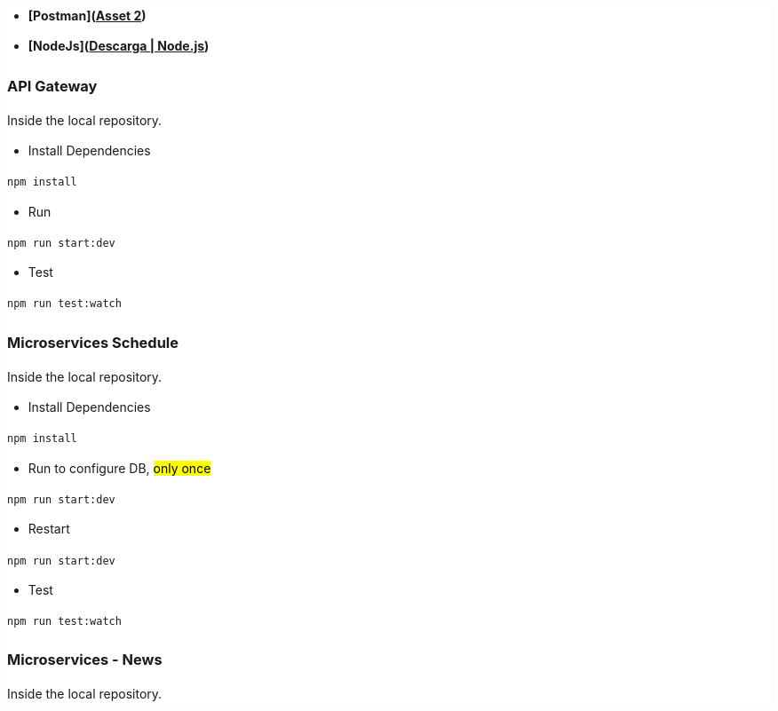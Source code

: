 - **[Postman]([Asset 2](https://www.postman.com/downloads/))**

- **[NodeJs]([Descarga | Node.js](https://nodejs.org/es/download/))**



### API Gateway

Inside the local repository.

- Install Dependencies

```sh
npm install
```

- Run

```sh
npm run start:dev
```

- Test

```sh
npm run test:watch
```



### Microservices Schedule

Inside the local repository.

- Install Dependencies

```sh
npm install
```

- Run to configure DB, <mark>only once</mark>

```sh
npm run start:dev
```

- Restart

```sh
npm run start:dev
```

- Test

```
npm run test:watch
```



### Microservices - News

Inside the local repository.
